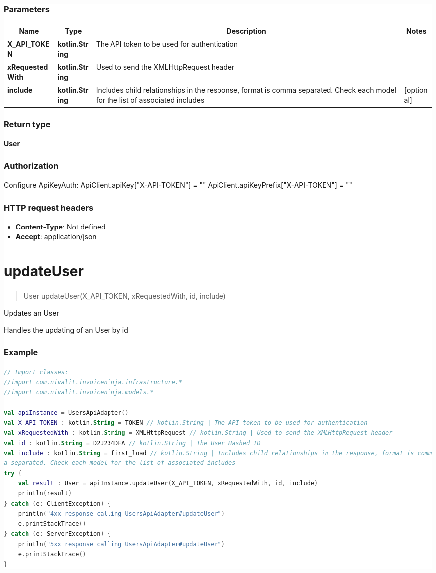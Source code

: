 ### Parameters

Name | Type | Description  | Notes
------------- | ------------- | ------------- | -------------
 **X_API_TOKEN** | **kotlin.String**| The API token to be used for authentication |
 **xRequestedWith** | **kotlin.String**| Used to send the XMLHttpRequest header |
 **include** | **kotlin.String**| Includes child relationships in the response, format is comma separated. Check each model for the list of associated includes | [optional]

### Return type

[**User**](User.md)

### Authorization


Configure ApiKeyAuth:
    ApiClient.apiKey["X-API-TOKEN"] = ""
    ApiClient.apiKeyPrefix["X-API-TOKEN"] = ""

### HTTP request headers

 - **Content-Type**: Not defined
 - **Accept**: application/json

<a name="updateUser"></a>
# **updateUser**
> User updateUser(X_API_TOKEN, xRequestedWith, id, include)

Updates an User

Handles the updating of an User by id

### Example
```kotlin
// Import classes:
//import com.nivalit.invoiceninja.infrastructure.*
//import com.nivalit.invoiceninja.models.*

val apiInstance = UsersApiAdapter()
val X_API_TOKEN : kotlin.String = TOKEN // kotlin.String | The API token to be used for authentication
val xRequestedWith : kotlin.String = XMLHttpRequest // kotlin.String | Used to send the XMLHttpRequest header
val id : kotlin.String = D2J234DFA // kotlin.String | The User Hashed ID
val include : kotlin.String = first_load // kotlin.String | Includes child relationships in the response, format is comma separated. Check each model for the list of associated includes
try {
    val result : User = apiInstance.updateUser(X_API_TOKEN, xRequestedWith, id, include)
    println(result)
} catch (e: ClientException) {
    println("4xx response calling UsersApiAdapter#updateUser")
    e.printStackTrace()
} catch (e: ServerException) {
    println("5xx response calling UsersApiAdapter#updateUser")
    e.printStackTrace()
}
```

